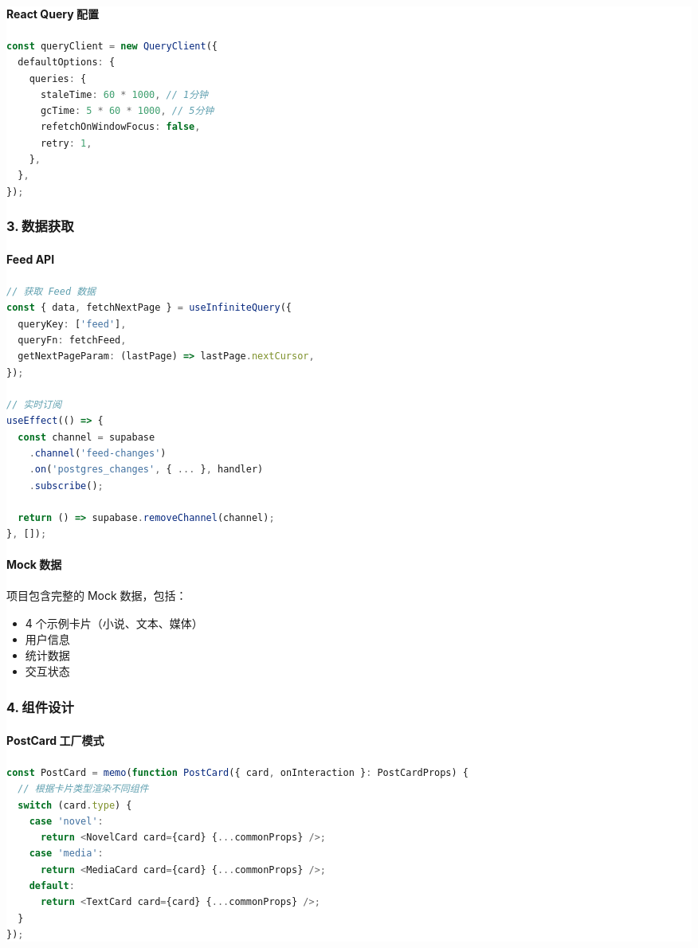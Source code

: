 #### React Query 配置
```typescript
const queryClient = new QueryClient({
  defaultOptions: {
    queries: {
      staleTime: 60 * 1000, // 1分钟
      gcTime: 5 * 60 * 1000, // 5分钟
      refetchOnWindowFocus: false,
      retry: 1,
    },
  },
});
```

### 3. 数据获取

#### Feed API
```typescript
// 获取 Feed 数据
const { data, fetchNextPage } = useInfiniteQuery({
  queryKey: ['feed'],
  queryFn: fetchFeed,
  getNextPageParam: (lastPage) => lastPage.nextCursor,
});

// 实时订阅
useEffect(() => {
  const channel = supabase
    .channel('feed-changes')
    .on('postgres_changes', { ... }, handler)
    .subscribe();
  
  return () => supabase.removeChannel(channel);
}, []);
```

#### Mock 数据
项目包含完整的 Mock 数据，包括：
- 4 个示例卡片（小说、文本、媒体）
- 用户信息
- 统计数据
- 交互状态

### 4. 组件设计

#### PostCard 工厂模式
```typescript
const PostCard = memo(function PostCard({ card, onInteraction }: PostCardProps) {
  // 根据卡片类型渲染不同组件
  switch (card.type) {
    case 'novel':
      return <NovelCard card={card} {...commonProps} />;
    case 'media':
      return <MediaCard card={card} {...commonProps} />;
    default:
      return <TextCard card={card} {...commonProps} />;
  }
});
```
